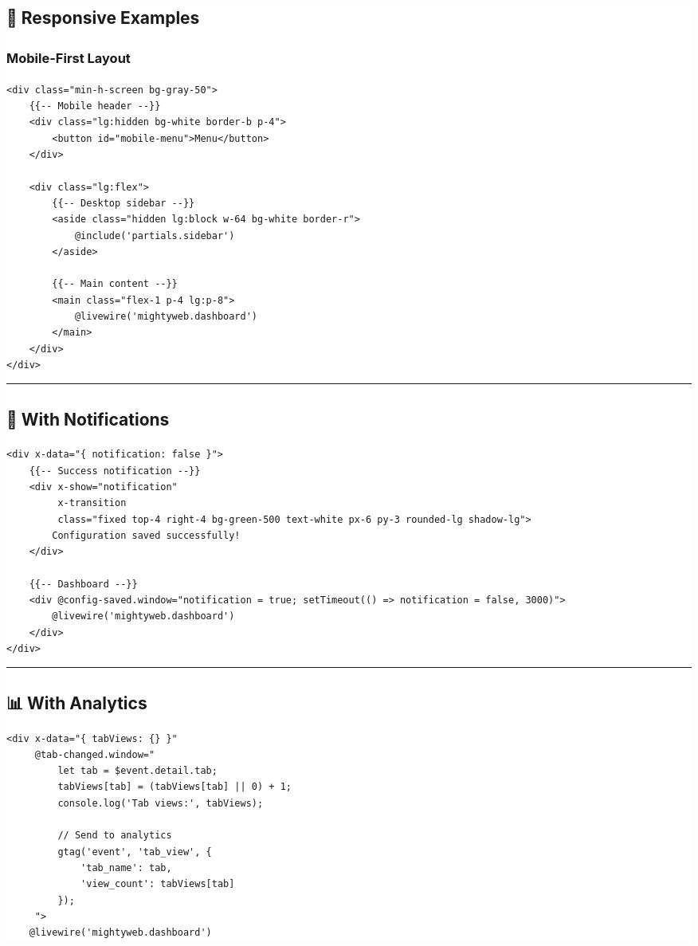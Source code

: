 
## 📱 Responsive Examples

### Mobile-First Layout

```blade
<div class="min-h-screen bg-gray-50">
    {{-- Mobile header --}}
    <div class="lg:hidden bg-white border-b p-4">
        <button id="mobile-menu">Menu</button>
    </div>
    
    <div class="lg:flex">
        {{-- Desktop sidebar --}}
        <aside class="hidden lg:block w-64 bg-white border-r">
            @include('partials.sidebar')
        </aside>
        
        {{-- Main content --}}
        <main class="flex-1 p-4 lg:p-8">
            @livewire('mightyweb.dashboard')
        </main>
    </div>
</div>
```

---

## 🔔 With Notifications

```blade
<div x-data="{ notification: false }">
    {{-- Success notification --}}
    <div x-show="notification" 
         x-transition
         class="fixed top-4 right-4 bg-green-500 text-white px-6 py-3 rounded-lg shadow-lg">
        Configuration saved successfully!
    </div>
    
    {{-- Dashboard --}}
    <div @config-saved.window="notification = true; setTimeout(() => notification = false, 3000)">
        @livewire('mightyweb.dashboard')
    </div>
</div>
```

---

## 📊 With Analytics

```blade
<div x-data="{ tabViews: {} }" 
     @tab-changed.window="
         let tab = $event.detail.tab;
         tabViews[tab] = (tabViews[tab] || 0) + 1;
         console.log('Tab views:', tabViews);
         
         // Send to analytics
         gtag('event', 'tab_view', {
             'tab_name': tab,
             'view_count': tabViews[tab]
         });
     ">
    @livewire('mightyweb.dashboard')
```